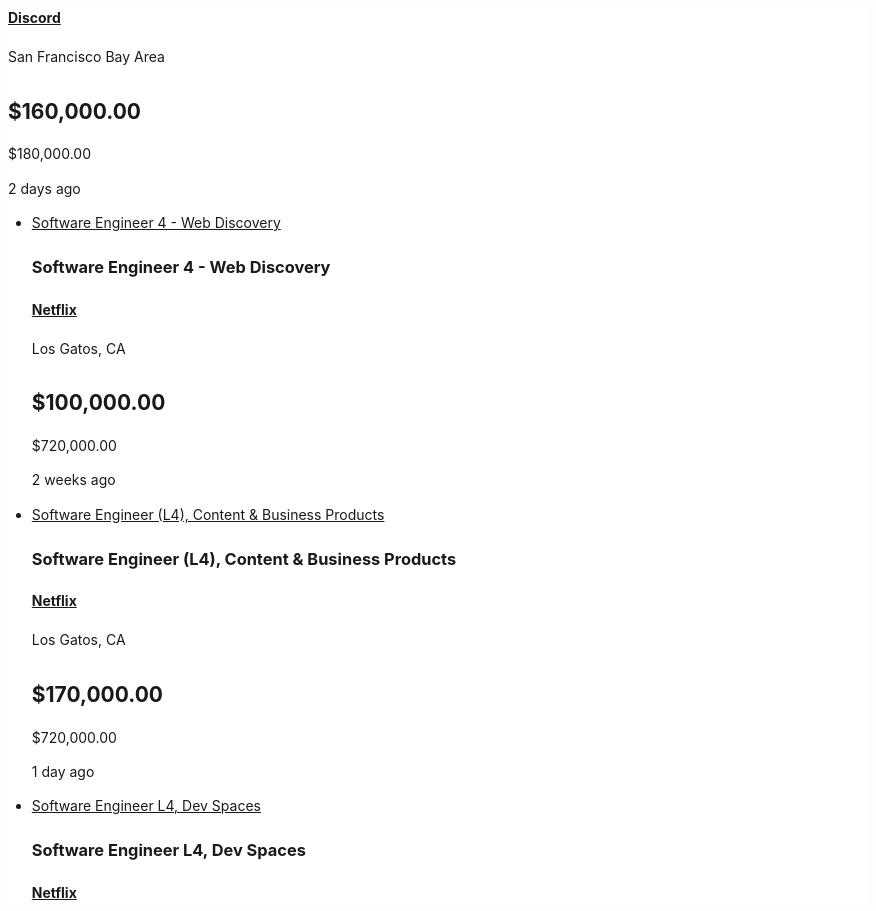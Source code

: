   #### [Discord](https://www.linkedin.com/company/discord?trk=public_jobs_similar-jobs_main-jobs-card-subtitle)

  San Francisco Bay Area

  $160,000.00
  -
  $180,000.00

  2 days ago
* [Software Engineer 4 - Web Discovery](https://www.linkedin.com/jobs/view/software-engineer-4-web-discovery-at-netflix-4202434314?refId=mJ1n7aaDI%2FV44ackXIzO9Q%3D%3D&trackingId=4npsbUpzIzGJZIe7baAdNw%3D%3D)
  ![]()

  ### Software Engineer 4 - Web Discovery

  #### [Netflix](https://www.linkedin.com/company/netflix?trk=public_jobs_similar-jobs_main-jobs-card-subtitle)

  Los Gatos, CA

  $100,000.00
  -
  $720,000.00

  2 weeks ago
* [Software Engineer (L4), Content & Business Products](https://www.linkedin.com/jobs/view/software-engineer-l4-content-business-products-at-netflix-3985806293?refId=mJ1n7aaDI%2FV44ackXIzO9Q%3D%3D&trackingId=oGrm2B64nh5Ynra%2BsfnByw%3D%3D)
  ![]()

  ### Software Engineer (L4), Content & Business Products

  #### [Netflix](https://www.linkedin.com/company/netflix?trk=public_jobs_similar-jobs_main-jobs-card-subtitle)

  Los Gatos, CA

  $170,000.00
  -
  $720,000.00

  1 day ago
* [Software Engineer L4, Dev Spaces](https://www.linkedin.com/jobs/view/software-engineer-l4-dev-spaces-at-netflix-4268378764?refId=mJ1n7aaDI%2FV44ackXIzO9Q%3D%3D&trackingId=SOXYyTimKI8qSwITiU5lqQ%3D%3D)
  ![]()

  ### Software Engineer L4, Dev Spaces

  #### [Netflix](https://www.linkedin.com/company/netflix?trk=public_jobs_similar-jobs_main-jobs-card-subtitle)
